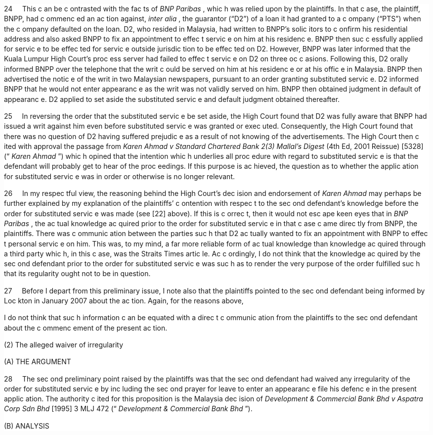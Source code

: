 24     This c an be c ontrasted with the fac ts of _BNP Paribas_ , whic h was relied upon by the plaintiffs. In that c ase, the plaintiff, BNPP, had c ommenc ed an ac tion against, _inter alia_ , the guarantor (“D2”) of a loan it had granted to a c ompany (“PTS”) when the c ompany defaulted on the loan. D2, who resided in Malaysia, had written to BNPP’s solic itors to c onfirm his residential address and also asked BNPP to fix an appointment to effec t servic e on him at his residenc e. BNPP then suc c essfully applied for servic e to be effec ted for servic e outside jurisdic tion to be effec ted on D2. However, BNPP was later informed that the Kuala Lumpur High Court’s proc ess server had failed to effec t servic e on D2 on three oc c asions. Following this, D2 orally informed BNPP over the telephone that the writ c ould be served on him at his residenc e or at his offic e in Malaysia. BNPP then advertised the notic e of the writ in two Malaysian newspapers, pursuant to an order granting substituted servic e. D2 informed BNPP that he would not enter appearanc e as the writ was not validly served on him. BNPP then obtained judgment in default of appearanc e. D2 applied to set aside the substituted servic e and default judgment obtained thereafter. 

25     In reversing the order that the substituted servic e be set aside, the High Court found that D2 was fully aware that BNPP had issued a writ against him even before substituted servic e was granted or exec uted. Consequently, the High Court found that there was no question of D2 having suffered prejudic e as a result of not knowing of the advertisements. The High Court then c ited with approval the passage from _Karen Ahmad v Standard Chartered Bank 2(3) Mallal’s Digest_ (4th Ed, 2001 Reissue) [5328] (“ _Karen Ahmad_ ”) whic h opined that the intention whic h underlies all proc edure with regard to substituted servic e is that the defendant will probably get to hear of the proc eedings. If this purpose is ac hieved, the question as to whether the applic ation for substituted servic e was in order or otherwise is no longer relevant. 

26     In my respec tful view, the reasoning behind the High Court’s dec ision and endorsement of _Karen Ahmad_ may perhaps be further explained by my explanation of the plaintiffs’ c ontention with respec t to the sec ond defendant’s knowledge before the order for substituted servic e was made (see [22] above). If this is c orrec t, then it would not esc ape keen eyes that in _BNP Paribas_ , the ac tual knowledge ac quired prior to the order for substituted servic e in that c ase c ame direc tly from BNPP, the plaintiffs. There was c ommunic ation between the parties suc h that D2 ac tually wanted to fix an appointment with BNPP to effec t personal servic e on him. This was, to my mind, a far more reliable form of ac tual knowledge than knowledge ac quired through a third party whic h, in this c ase, was the Straits Times artic le. Ac c ordingly, I do not think that the knowledge ac quired by the sec ond defendant prior to the order for substituted servic e was suc h as to render the very purpose of the order fulfilled suc h that its regularity ought not to be in question. 

27     Before I depart from this preliminary issue, I note also that the plaintiffs pointed to the sec ond defendant being informed by Loc kton in January 2007 about the ac tion. Again, for the reasons above, 


I do not think that suc h information c an be equated with a direc t c ommunic ation from the plaintiffs to the sec ond defendant about the c ommenc ement of the present ac tion. 

(2) The alleged waiver of irregularity 

(A) THE ARGUMENT 

28     The sec ond preliminary point raised by the plaintiffs was that the sec ond defendant had waived any irregularity of the order for substituted servic e by inc luding the sec ond prayer for leave to enter an appearanc e file his defenc e in the present applic ation. The authority c ited for this proposition is the Malaysia dec ision of _Development & Commercial Bank Bhd v Aspatra Corp Sdn Bhd_ [1995] 3 MLJ 472 (“ _Development & Commercial Bank Bhd_ ”). 

(B) ANALYSIS 
